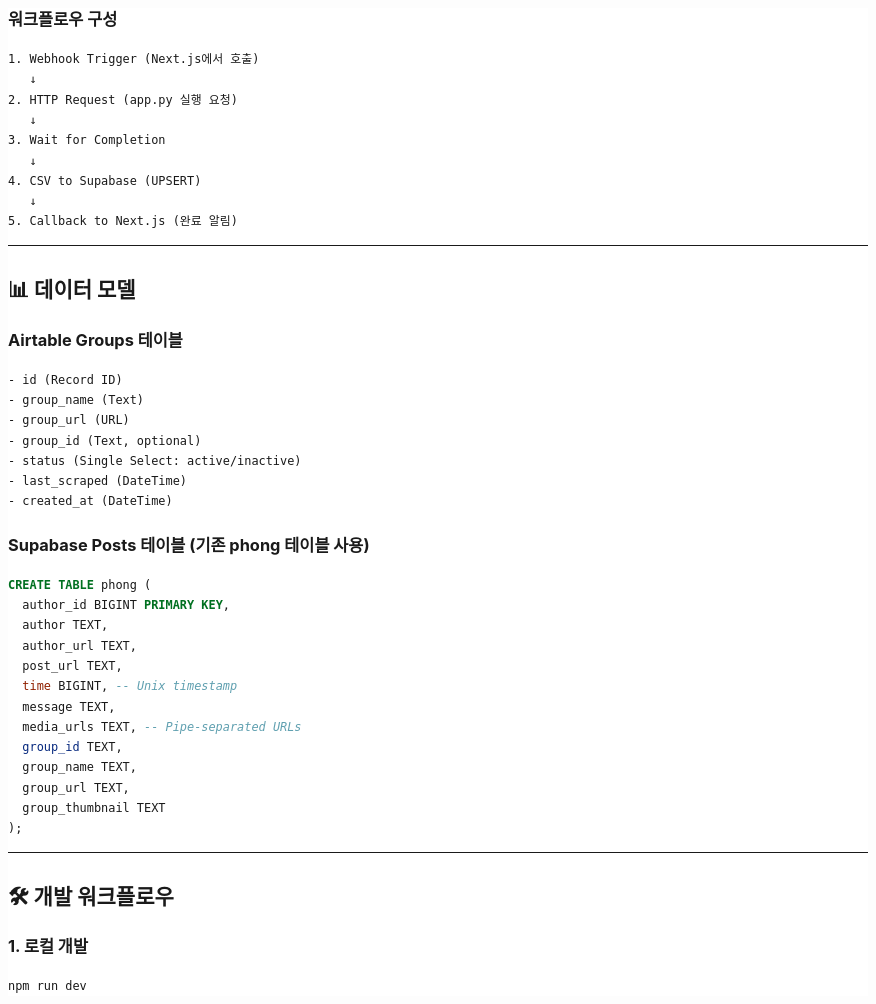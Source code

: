 ### 워크플로우 구성
```
1. Webhook Trigger (Next.js에서 호출)
   ↓
2. HTTP Request (app.py 실행 요청)
   ↓
3. Wait for Completion
   ↓
4. CSV to Supabase (UPSERT)
   ↓
5. Callback to Next.js (완료 알림)
```

---

## 📊 데이터 모델

### Airtable Groups 테이블
```
- id (Record ID)
- group_name (Text)
- group_url (URL)
- group_id (Text, optional)
- status (Single Select: active/inactive)
- last_scraped (DateTime)
- created_at (DateTime)
```

### Supabase Posts 테이블 (기존 phong 테이블 사용)
```sql
CREATE TABLE phong (
  author_id BIGINT PRIMARY KEY,
  author TEXT,
  author_url TEXT,
  post_url TEXT,
  time BIGINT, -- Unix timestamp
  message TEXT,
  media_urls TEXT, -- Pipe-separated URLs
  group_id TEXT,
  group_name TEXT,
  group_url TEXT,
  group_thumbnail TEXT
);
```

---

## 🛠️ 개발 워크플로우

### 1. 로컬 개발
```bash
npm run dev
```
